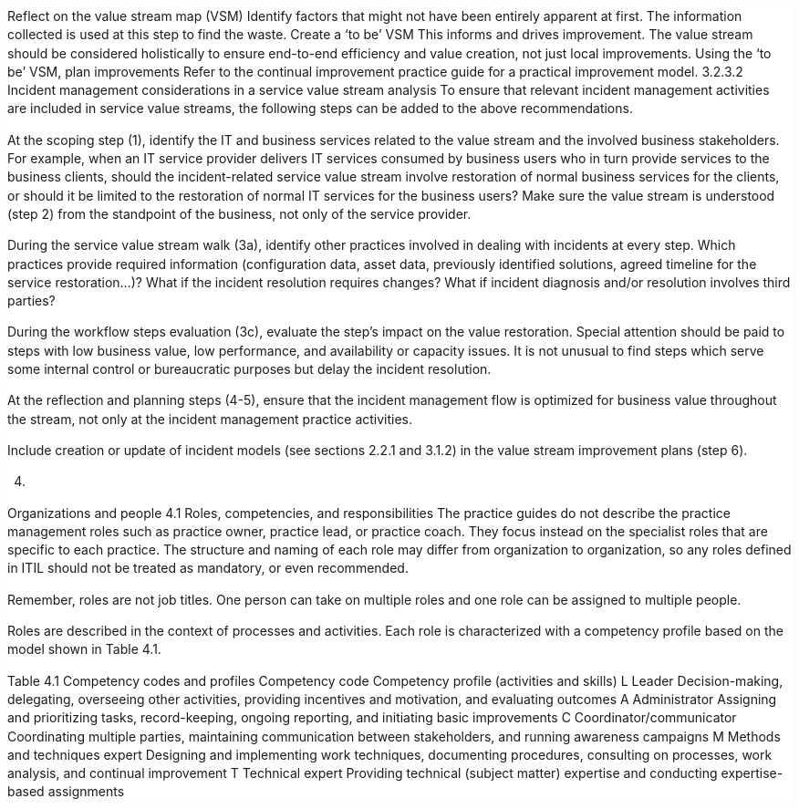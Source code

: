 Reflect on the value stream map (VSM) Identify factors that might not have been entirely apparent at first. The information collected is used at this step to find the waste.
Create a ‘to be’ VSM This informs and drives improvement. The value stream should be considered holistically to ensure end-to-end efficiency and value creation, not just local improvements.
Using the ‘to be’ VSM, plan improvements Refer to the continual improvement practice guide for a practical improvement model.
3.2.3.2 Incident management considerations in a service value stream analysis
To ensure that relevant incident management activities are included in service value streams, the following steps can be added to the above recommendations.

At the scoping step (1), identify the IT and business services related to the value stream and the involved business stakeholders. For example, when an IT service provider delivers IT services consumed by business users who in turn provide services to the business clients, should the incident-related service value stream involve restoration of normal business services for the clients, or should it be limited to the restoration of normal IT services for the business users?
Make sure the value stream is understood (step 2) from the standpoint of the business, not only of the service provider.

During the service value stream walk (3a), identify other practices involved in dealing with incidents at every step. Which practices provide required information (configuration data, asset data, previously identified solutions, agreed timeline for the service restoration…)? What if the incident resolution requires changes? What if incident diagnosis and/or resolution involves third parties?

During the workflow steps evaluation (3c), evaluate the step’s impact on the value restoration. Special attention should be paid to steps with low business value, low performance, and availability or capacity issues. It is not unusual to find steps which serve some internal control or bureaucratic purposes but delay the incident resolution.

At the reflection and planning steps (4-5), ensure that the incident management flow is optimized for business value throughout the stream, not only at the incident management practice activities.

Include creation or update of incident models (see sections 2.2.1 and 3.1.2) in the value stream improvement plans (step 6).

4. 
Organizations and people
4.1 Roles, competencies, and responsibilities
The practice guides do not describe the practice management roles such as practice owner, practice lead, or practice coach. They focus instead on the specialist roles that are specific to each practice. The structure and naming of each role may differ from organization to organization, so any roles defined in ITIL should not be treated as mandatory, or even recommended.

Remember, roles are not job titles. One person can take on multiple roles and one role can be assigned to multiple people.

Roles are described in the context of processes and activities. Each role is characterized with a competency profile based on the model shown in Table 4.1.

Table 4.1 Competency codes and profiles
Competency code	Competency profile (activities and skills)
L	Leader Decision-making, delegating, overseeing other activities, providing incentives and motivation, and evaluating outcomes
A	Administrator Assigning and prioritizing tasks, record-keeping, ongoing reporting, and initiating basic improvements
C	Coordinator/communicator Coordinating multiple parties, maintaining communication between stakeholders, and running awareness campaigns
M	Methods and techniques expert Designing and implementing work techniques, documenting procedures, consulting on processes, work analysis, and continual improvement
T	Technical expert Providing technical (subject matter) expertise and conducting expertise-based assignments
